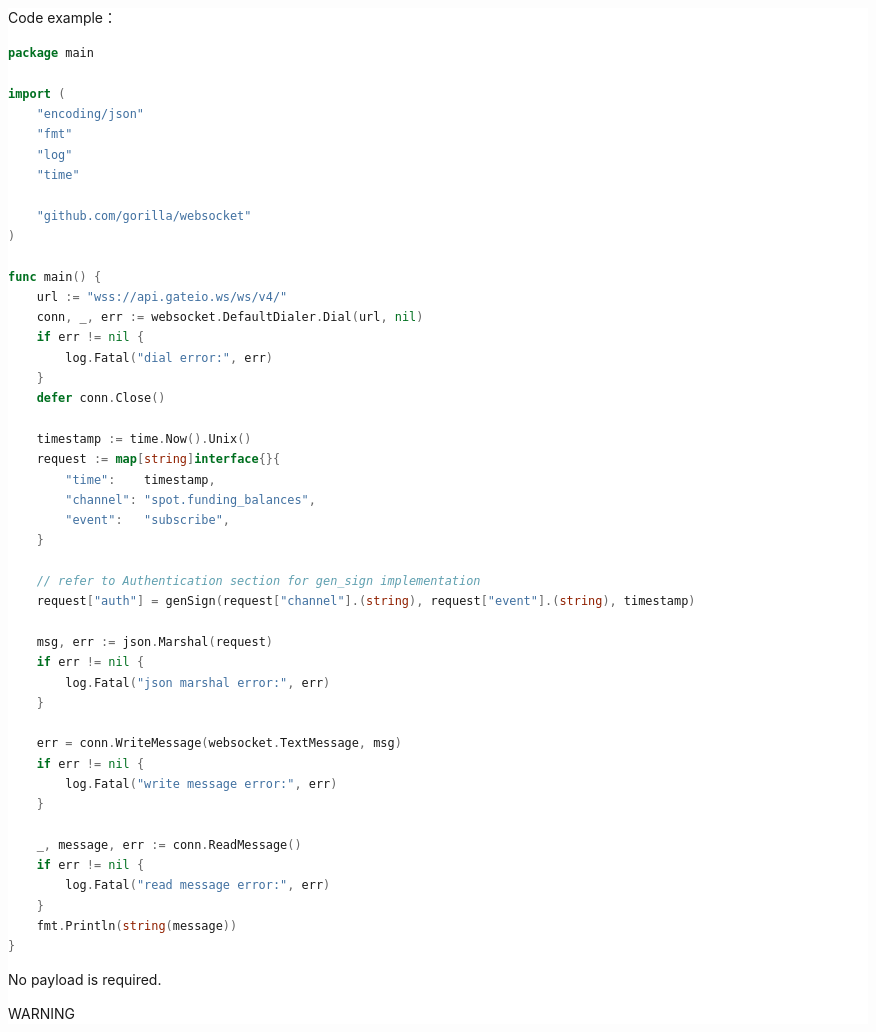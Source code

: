 Code example：

```go
package main

import (
	"encoding/json"
	"fmt"
	"log"
	"time"

	"github.com/gorilla/websocket"
)

func main() {
	url := "wss://api.gateio.ws/ws/v4/"
	conn, _, err := websocket.DefaultDialer.Dial(url, nil)
	if err != nil {
		log.Fatal("dial error:", err)
	}
	defer conn.Close()

	timestamp := time.Now().Unix()
	request := map[string]interface{}{
		"time":    timestamp,
		"channel": "spot.funding_balances",
		"event":   "subscribe",
	}

	// refer to Authentication section for gen_sign implementation
	request["auth"] = genSign(request["channel"].(string), request["event"].(string), timestamp)

	msg, err := json.Marshal(request)
	if err != nil {
		log.Fatal("json marshal error:", err)
	}

	err = conn.WriteMessage(websocket.TextMessage, msg)
	if err != nil {
		log.Fatal("write message error:", err)
	}

	_, message, err := conn.ReadMessage()
	if err != nil {
		log.Fatal("read message error:", err)
	}
	fmt.Println(string(message))
}
```

No payload is required.

WARNING
